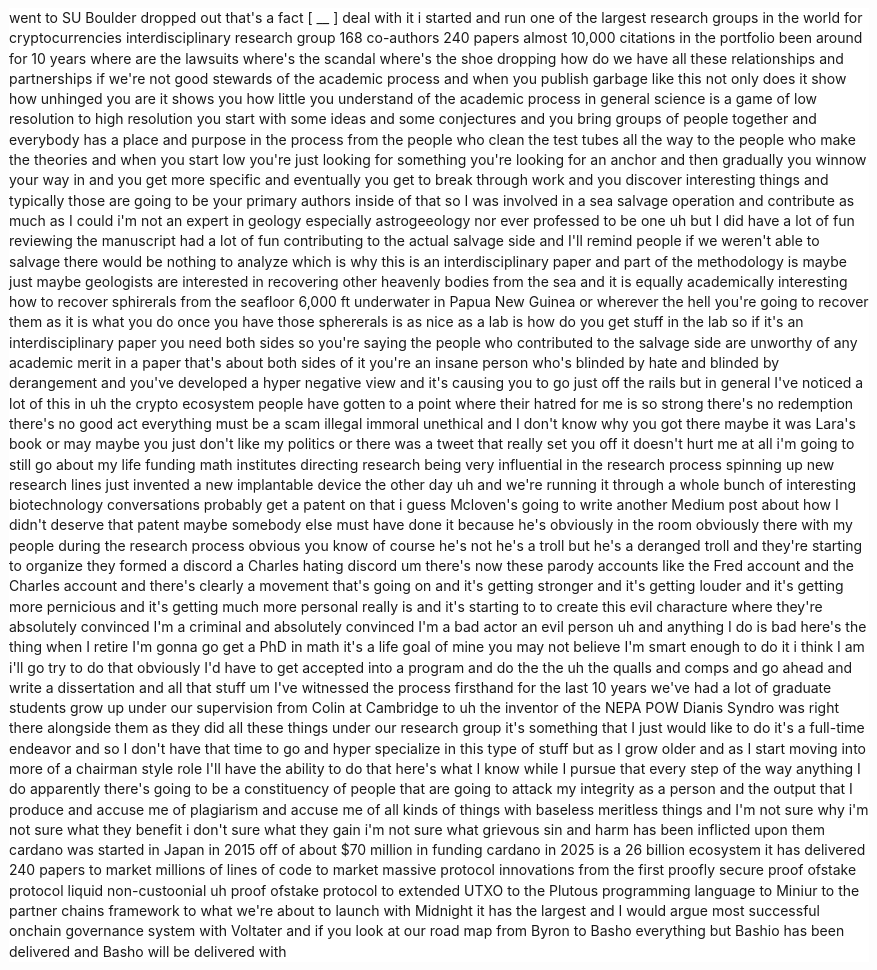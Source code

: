 went to SU Boulder dropped out that's a fact [ __ ] deal with it i started and run one of the largest research groups in the world for cryptocurrencies interdisciplinary research group 168 co-authors 240 papers almost 10,000 citations in the portfolio been around for 10 years where are the lawsuits where's the scandal where's the shoe dropping how do we have all these relationships and partnerships if we're not good stewards of the academic process and when you publish garbage like this not only does it show how unhinged you are it shows you how little you understand of the academic process in general science is a game of low resolution to high resolution you start with some ideas and some conjectures and you bring groups of people together and everybody has a place and purpose in the process from the people who clean the test tubes all the way to the people who make the theories and when you start low you're just looking for something you're looking for an anchor and then gradually you winnow your way in and you get more specific and eventually you get to break through work and you discover interesting things and typically those are going to be your primary authors inside of that so I was involved in a sea salvage operation and contribute as much as I could i'm not an expert in geology especially astrogeeology nor ever professed to be one uh but I did have a lot of fun reviewing the manuscript had a lot of fun contributing to the actual salvage side and I'll remind people if we weren't able to salvage there would be nothing to analyze which is why this is an interdisciplinary paper and part of the methodology is maybe just maybe geologists are interested in recovering other heavenly bodies from the sea and it is equally academically interesting how to recover sphirerals from the seafloor 6,000 ft underwater in Papua New Guinea or wherever the hell you're going to recover them as it is what you do once you have those sphererals is as nice as a lab is how do you get stuff in the lab so if it's an interdisciplinary paper you need both sides so you're saying the people who contributed to the salvage side are unworthy of any academic merit in a paper that's about both sides of it you're an insane person who's blinded by hate and blinded by derangement and you've developed a hyper negative view and it's causing you to go just off the rails but in general I've noticed a lot of this in uh the crypto ecosystem people have gotten to a point where their hatred for me is so strong there's no redemption there's no good act everything must be a scam illegal immoral unethical and I don't know why you got there maybe it was Lara's book or may maybe you just don't like my politics or there was a tweet that really set you off it doesn't hurt me at all i'm going to still go about my life funding math institutes directing research being very influential in the research process spinning up new research lines just invented a new implantable device the other day uh and we're running it through a whole bunch of interesting biotechnology conversations probably get a patent on that i guess Mcloven's going to write another Medium post about how I didn't deserve that patent maybe somebody else must have done it because he's obviously in the room obviously there with my people during the research process obvious you know of course he's not he's a troll but he's a deranged troll and they're starting to organize they formed a discord a Charles hating discord um there's now these parody accounts like the Fred account and the Charles account and there's clearly a movement that's going on and it's getting stronger and it's getting louder and it's getting more pernicious and it's getting much more personal really is and it's starting to to create this evil characture where they're absolutely convinced I'm a criminal and absolutely convinced I'm a bad actor an evil person uh and anything I do is bad here's the thing when I retire I'm gonna go get a PhD in math it's a life goal of mine you may not believe I'm smart enough to do it i think I am i'll go try to do that obviously I'd have to get accepted into a program and do the the uh the qualls and comps and go ahead and write a dissertation and all that stuff um I've witnessed the process firsthand for the last 10 years we've had a lot of graduate students grow up under our supervision from Colin at Cambridge to uh the inventor of the NEPA POW Dianis Syndro was right there alongside them as they did all these things under our research group it's something that I just would like to do it's a full-time endeavor and so I don't have that time to go and hyper specialize in this type of stuff but as I grow older and as I start moving into more of a chairman style role I'll have the ability to do that here's what I know while I pursue that every step of the way anything I do apparently there's going to be a constituency of people that are going to attack my integrity as a person and the output that I produce and accuse me of plagiarism and accuse me of all kinds of things with baseless meritless things and I'm not sure why i'm not sure what they benefit i don't sure what they gain i'm not sure what grievous sin and harm has been inflicted upon them cardano was started in Japan in 2015 off of about $70 million in funding cardano in 2025 is a 26 billion ecosystem it has delivered 240 papers to market millions of lines of code to market massive protocol innovations from the first proofly secure proof ofstake protocol liquid non-custoonial uh proof ofstake protocol to extended UTXO to the Plutous programming language to Miniur to the partner chains framework to what we're about to launch with Midnight it has the largest and I would argue most successful onchain governance system with Voltater and if you look at our road map from Byron to Basho everything but Bashio has been delivered and Basho will be delivered with